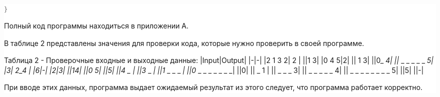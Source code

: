 ```c
}
```

Полный код программы находиться в приложении А.

В таблице 2 представлены значения для проверки кода, которые нужно проверить в своей программе.

Таблица 2 - Проверочные входные и выходные данные:
|Input|Output|
|-|-|
|2 1 3 2| 2 |
||1 3|
|0 4 5|2|
|| 1 3|
||0_ _4|
||_ _ _ _ _ _ _5|
|3| 2_4 |
|6|-|
|2|3|
||14|
||0_ _5|
||5|
||4 _ |
||3_ _ _|
||1_ _ _ _ _|
||0_ _ _ _ _ _ _ _|
||0|
|| _ 1 |
|| _ _ _ 3|
|| _ _ _ _ _ 4|
|| _ _ _ _ _ _ _ _ 5|
||5|
||-|

При вводе этих данных, программа выдает ожидаемый результат из этого следует, что программа работает корректно.
